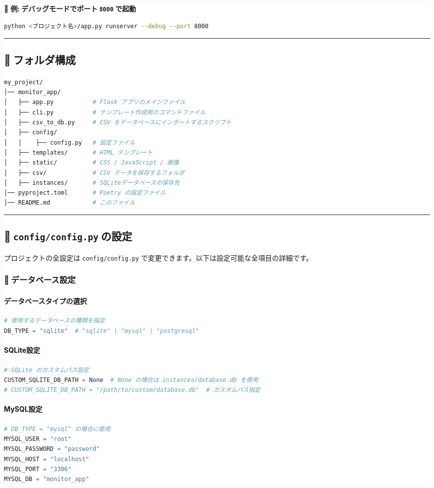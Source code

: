 📌 **例: デバッグモードでポート `8000` で起動**
```sh
python <プロジェクト名>/app.py runserver --debug --port 8000
```

---

## 📂 フォルダ構成
```sh
my_project/
│── monitor_app/
│   ├── app.py           # Flask アプリのメインファイル
│   ├── cli.py           # テンプレート作成用のコマンドファイル
│   ├── csv_to_db.py     # CSV をデータベースにインポートするスクリプト
│   ├── config/
│   │    ├── config.py   # 設定ファイル
│   ├── templates/       # HTML テンプレート
│   ├── static/          # CSS / JavaScript / 画像
│   ├── csv/             # CSV データを保存するフォルダ
│   ├── instances/       # SQLiteデータベースの保存先
│── pyproject.toml       # Poetry の設定ファイル
│── README.md            # このファイル
```

---

## 🔧 `config/config.py` の設定

プロジェクトの全設定は `config/config.py` で変更できます。以下は設定可能な全項目の詳細です。

### **📌 データベース設定**

#### **データベースタイプの選択**
```python
# 使用するデータベースの種類を指定
DB_TYPE = "sqlite"  # "sqlite" | "mysql" | "postgresql"
```

#### **SQLite設定**
```python
# SQLite のカスタムパス設定
CUSTOM_SQLITE_DB_PATH = None  # None の場合は instances/database.db を使用
# CUSTOM_SQLITE_DB_PATH = "/path/to/custom/database.db"  # カスタムパス指定
```

#### **MySQL設定**
```python
# DB_TYPE = "mysql" の場合に使用
MYSQL_USER = "root"
MYSQL_PASSWORD = "password"
MYSQL_HOST = "localhost"
MYSQL_PORT = "3306"
MYSQL_DB = "monitor_app"
```
